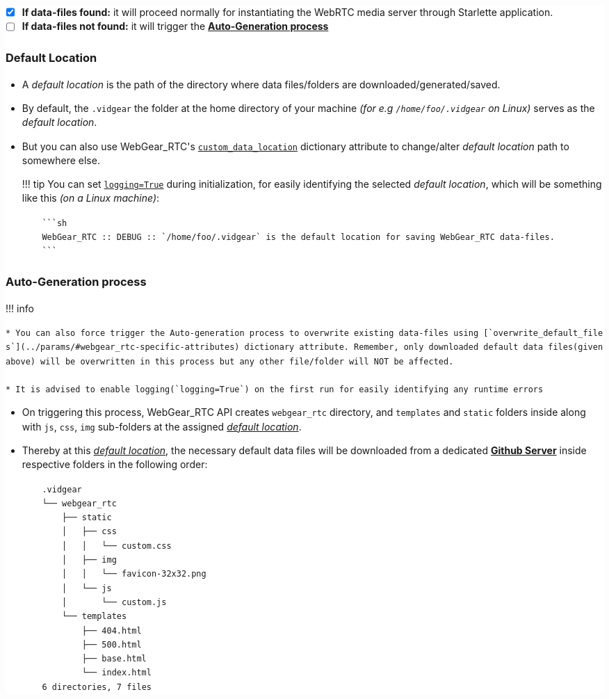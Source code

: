 - [x] **If data-files found:** it will proceed normally for instantiating the WebRTC media server through Starlette application.
- [ ] **If data-files not found:** it will trigger the [**Auto-Generation process**](#auto-generation-process)

### Default Location

* A _default location_ is the path of the directory where data files/folders are downloaded/generated/saved.
* By default, the `.vidgear` the folder at the home directory of your machine _(for e.g `/home/foo/.vidgear` on Linux)_ serves as the _default location_.
* But you can also use WebGear_RTC's [`custom_data_location`](../params/#webgear_rtc-specific-attributes) dictionary attribute to change/alter *default location* path to somewhere else.

	!!! tip
			You can set [`logging=True`](../params/#logging) during initialization, for easily identifying the selected _default location_, which will be something like this _(on a Linux machine)_:

		  ```sh
		  WebGear_RTC :: DEBUG :: `/home/foo/.vidgear` is the default location for saving WebGear_RTC data-files.
		  ```

### Auto-Generation process

!!! info

	* You can also force trigger the Auto-generation process to overwrite existing data-files using [`overwrite_default_files`](../params/#webgear_rtc-specific-attributes) dictionary attribute. Remember, only downloaded default data files(given above) will be overwritten in this process but any other file/folder will NOT be affected.

	* It is advised to enable logging(`logging=True`) on the first run for easily identifying any runtime errors


* On triggering this process, WebGear_RTC API creates `webgear_rtc` directory, and `templates` and `static` folders inside along with `js`, `css`, `img` sub-folders at the assigned [*default location*](#default-location).
* Thereby at this [*default location*](#default-location), the necessary default data files will be downloaded from a dedicated [**Github Server**](https://github.com/abhiTronix/vidgear-vitals) inside respective folders in the following order:

	```sh
		.vidgear
		└── webgear_rtc
		    ├── static
		    │   ├── css
		    │   │   └── custom.css
		    │   ├── img
		    │   │   └── favicon-32x32.png
		    │   └── js
		    │       └── custom.js
		    └── templates
		        ├── 404.html
		        ├── 500.html
		        ├── base.html
		        └── index.html
		6 directories, 7 files
	```
